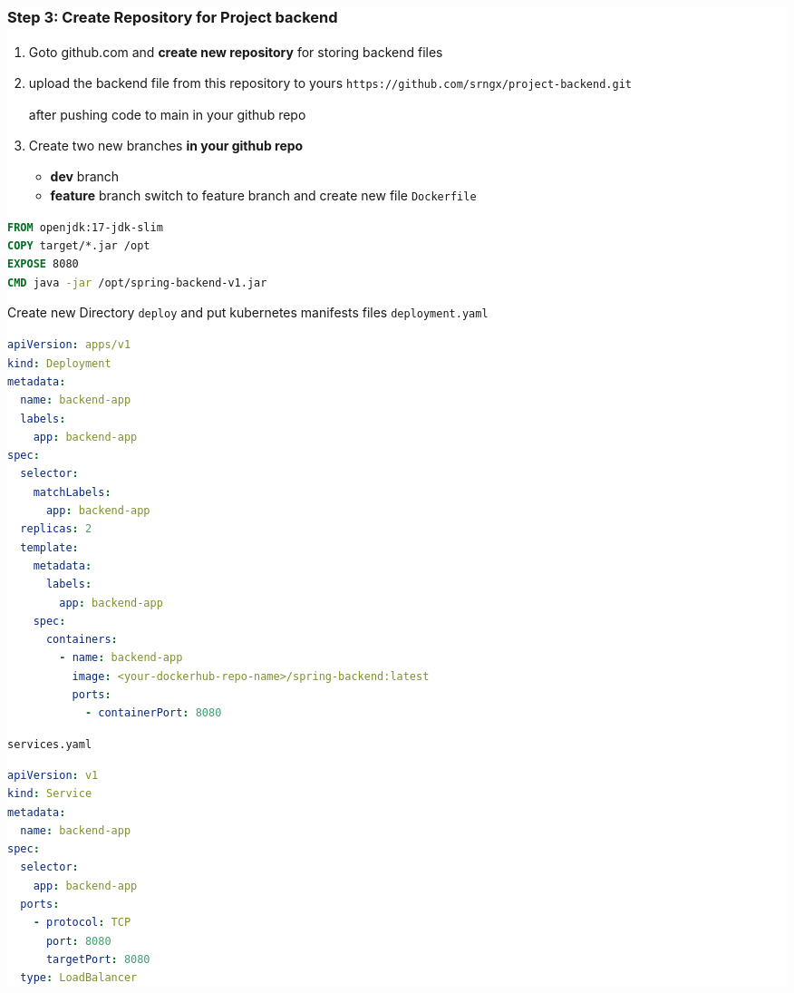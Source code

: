 ### Step 3: Create Repository for Project backend
1. Goto github.com and **create new repository** for storing backend files 

2. upload the backend file from this repository to yours
  `https://github.com/srngx/project-backend.git`
  
   after pushing code to main in your github repo 
3. Create two new branches **in your github repo**
   - **dev** branch
   - **feature** branch
   switch to feature branch and create new file `Dockerfile`

```Dockerfile
FROM openjdk:17-jdk-slim
COPY target/*.jar /opt
EXPOSE 8080
CMD java -jar /opt/spring-backend-v1.jar
```

Create new Directory `deploy` and put kubernetes manifests files
`deployment.yaml`

```yaml
apiVersion: apps/v1
kind: Deployment
metadata:
  name: backend-app
  labels: 
    app: backend-app
spec:  
  selector:
    matchLabels:
      app: backend-app
  replicas: 2
  template:
    metadata:
      labels:
        app: backend-app
    spec:
      containers:
        - name: backend-app
          image: <your-dockerhub-repo-name>/spring-backend:latest
          ports:
            - containerPort: 8080
```

`services.yaml`

```yaml
apiVersion: v1
kind: Service
metadata: 
  name: backend-app
spec:
  selector:
    app: backend-app
  ports:
    - protocol: TCP
      port: 8080
      targetPort: 8080
  type: LoadBalancer
```
